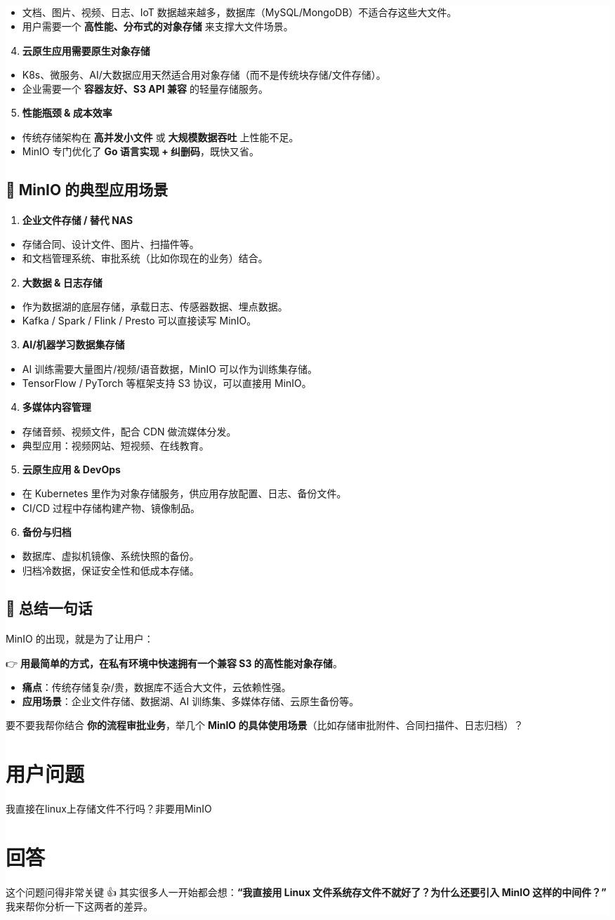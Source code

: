 - 文档、图片、视频、日志、IoT 数据越来越多，数据库（MySQL/MongoDB）不适合存这些大文件。
- 用户需要一个 **高性能、分布式的对象存储** 来支撑大文件场景。
4. **云原生应用需要原生对象存储**

- K8s、微服务、AI/大数据应用天然适合用对象存储（而不是传统块存储/文件存储）。
- 企业需要一个 **容器友好、S3 API 兼容** 的轻量存储服务。
5. **性能瓶颈 & 成本效率**

- 传统存储架构在 **高并发小文件** 或 **大规模数据吞吐** 上性能不足。
- MinIO 专门优化了 **Go 语言实现 + 纠删码**，既快又省。


## 🚀 MinIO 的典型应用场景


1. **企业文件存储 / 替代 NAS**

- 存储合同、设计文件、图片、扫描件等。
- 和文档管理系统、审批系统（比如你现在的业务）结合。
2. **大数据 & 日志存储**

- 作为数据湖的底层存储，承载日志、传感器数据、埋点数据。
- Kafka / Spark / Flink / Presto 可以直接读写 MinIO。
3. **AI/机器学习数据集存储**

- AI 训练需要大量图片/视频/语音数据，MinIO 可以作为训练集存储。
- TensorFlow / PyTorch 等框架支持 S3 协议，可以直接用 MinIO。
4. **多媒体内容管理**

- 存储音频、视频文件，配合 CDN 做流媒体分发。
- 典型应用：视频网站、短视频、在线教育。
5. **云原生应用 & DevOps**

- 在 Kubernetes 里作为对象存储服务，供应用存放配置、日志、备份文件。
- CI/CD 过程中存储构建产物、镜像制品。
6. **备份与归档**

- 数据库、虚拟机镜像、系统快照的备份。
- 归档冷数据，保证安全性和低成本存储。


## 🎯 总结一句话


MinIO 的出现，就是为了让用户：


👉 **用最简单的方式，在私有环境中快速拥有一个兼容 S3 的高性能对象存储**。


- **痛点**：传统存储复杂/贵，数据库不适合大文件，云依赖性强。
- **应用场景**：企业文件存储、数据湖、AI 训练集、多媒体存储、云原生备份等。


要不要我帮你结合 **你的流程审批业务**，举几个 **MinIO 的具体使用场景**（比如存储审批附件、合同扫描件、日志归档）？
# 用户问题
我直接在linux上存储文件不行吗？非要用MinIO
# 回答
这个问题问得非常关键 👍
其实很多人一开始都会想：**“我直接用 Linux 文件系统存文件不就好了？为什么还要引入 MinIO 这样的中间件？”**
我来帮你分析一下这两者的差异。
